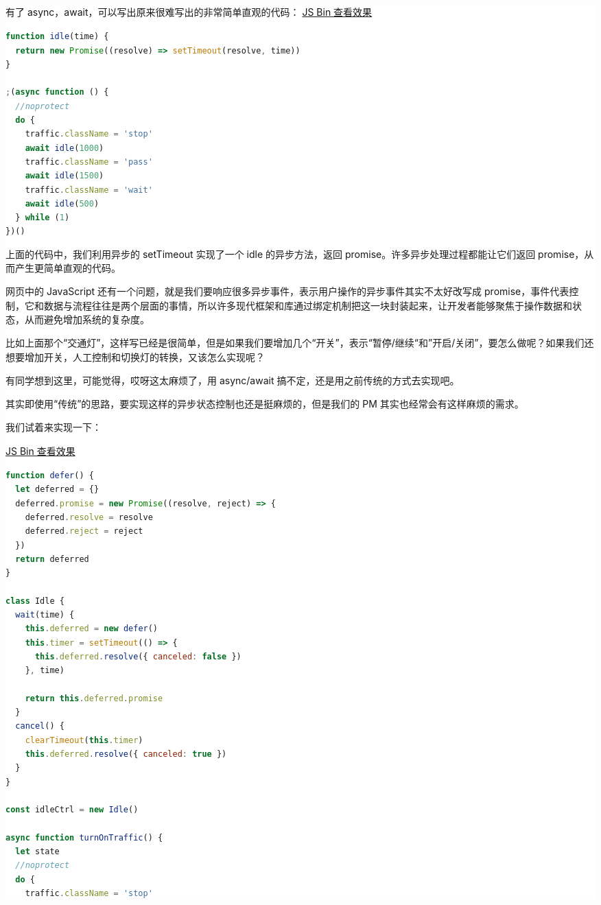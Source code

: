 有了 async，await，可以写出原来很难写出的非常简单直观的代码： [JS Bin 查看效果](https://code.h5jun.com/riv/1/edit?html,css,js,output)

```js
function idle(time) {
  return new Promise((resolve) => setTimeout(resolve, time))
}

;(async function () {
  //noprotect
  do {
    traffic.className = 'stop'
    await idle(1000)
    traffic.className = 'pass'
    await idle(1500)
    traffic.className = 'wait'
    await idle(500)
  } while (1)
})()
```

上面的代码中，我们利用异步的 setTimeout 实现了一个 idle 的异步方法，返回 promise。许多异步处理过程都能让它们返回 promise，从而产生更简单直观的代码。

网页中的 JavaScript 还有一个问题，就是我们要响应很多异步事件，表示用户操作的异步事件其实不太好改写成 promise，事件代表控制，它和数据与流程往往是两个层面的事情，所以许多现代框架和库通过绑定机制把这一块封装起来，让开发者能够聚焦于操作数据和状态，从而避免增加系统的复杂度。

比如上面那个“交通灯”，这样写已经是很简单，但是如果我们要增加几个“开关”，表示“暂停/继续“和”开启/关闭”，要怎么做呢？如果我们还想要增加开关，人工控制和切换灯的转换，又该怎么实现呢？

有同学想到这里，可能觉得，哎呀这太麻烦了，用 async/await 搞不定，还是用之前传统的方式去实现吧。

其实即使用“传统”的思路，要实现这样的异步状态控制也还是挺麻烦的，但是我们的 PM 其实也经常会有这样麻烦的需求。

我们试着来实现一下：

[JS Bin 查看效果](https://code.h5jun.com/wipi/3/edit?html,css,js,output)

```js
function defer() {
  let deferred = {}
  deferred.promise = new Promise((resolve, reject) => {
    deferred.resolve = resolve
    deferred.reject = reject
  })
  return deferred
}

class Idle {
  wait(time) {
    this.deferred = new defer()
    this.timer = setTimeout(() => {
      this.deferred.resolve({ canceled: false })
    }, time)

    return this.deferred.promise
  }
  cancel() {
    clearTimeout(this.timer)
    this.deferred.resolve({ canceled: true })
  }
}

const idleCtrl = new Idle()

async function turnOnTraffic() {
  let state
  //noprotect
  do {
    traffic.className = 'stop'
```